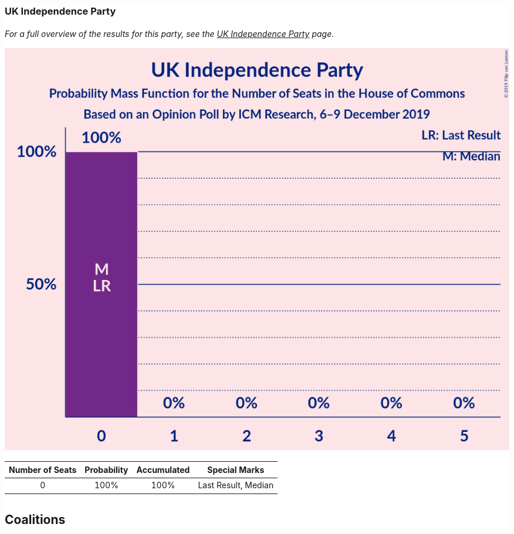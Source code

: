 ### UK Independence Party

*For a full overview of the results for this party, see the [UK Independence Party](party-ukindependenceparty.html) page.*

![Graph with seats probability mass function not yet produced](2019-12-09-ICMResearch-seats-pmf-ukindependenceparty.png "Seats Probability Mass Function")

| Number of Seats | Probability | Accumulated | Special Marks |
|:---------------:|:-----------:|:-----------:|:-------------:|
| 0 | 100% | 100% | Last Result, Median |


## Coalitions
